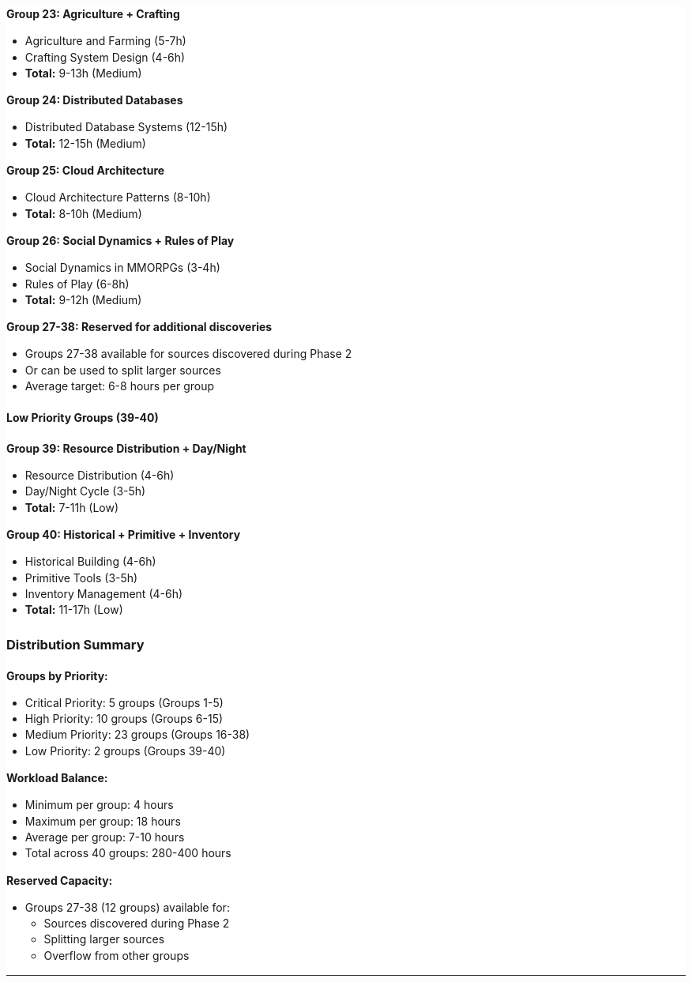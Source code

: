 **Group 23: Agriculture + Crafting**
- Agriculture and Farming (5-7h)
- Crafting System Design (4-6h)
- **Total:** 9-13h (Medium)

**Group 24: Distributed Databases**
- Distributed Database Systems (12-15h)
- **Total:** 12-15h (Medium)

**Group 25: Cloud Architecture**
- Cloud Architecture Patterns (8-10h)
- **Total:** 8-10h (Medium)

**Group 26: Social Dynamics + Rules of Play**
- Social Dynamics in MMORPGs (3-4h)
- Rules of Play (6-8h)
- **Total:** 9-12h (Medium)

**Group 27-38: Reserved for additional discoveries**
- Groups 27-38 available for sources discovered during Phase 2
- Or can be used to split larger sources
- Average target: 6-8 hours per group

#### Low Priority Groups (39-40)

**Group 39: Resource Distribution + Day/Night**
- Resource Distribution (4-6h)
- Day/Night Cycle (3-5h)
- **Total:** 7-11h (Low)

**Group 40: Historical + Primitive + Inventory**
- Historical Building (4-6h)
- Primitive Tools (3-5h)
- Inventory Management (4-6h)
- **Total:** 11-17h (Low)

### Distribution Summary

**Groups by Priority:**
- Critical Priority: 5 groups (Groups 1-5)
- High Priority: 10 groups (Groups 6-15)
- Medium Priority: 23 groups (Groups 16-38)
- Low Priority: 2 groups (Groups 39-40)

**Workload Balance:**
- Minimum per group: 4 hours
- Maximum per group: 18 hours
- Average per group: 7-10 hours
- Total across 40 groups: 280-400 hours

**Reserved Capacity:**
- Groups 27-38 (12 groups) available for:
  - Sources discovered during Phase 2
  - Splitting larger sources
  - Overflow from other groups

---